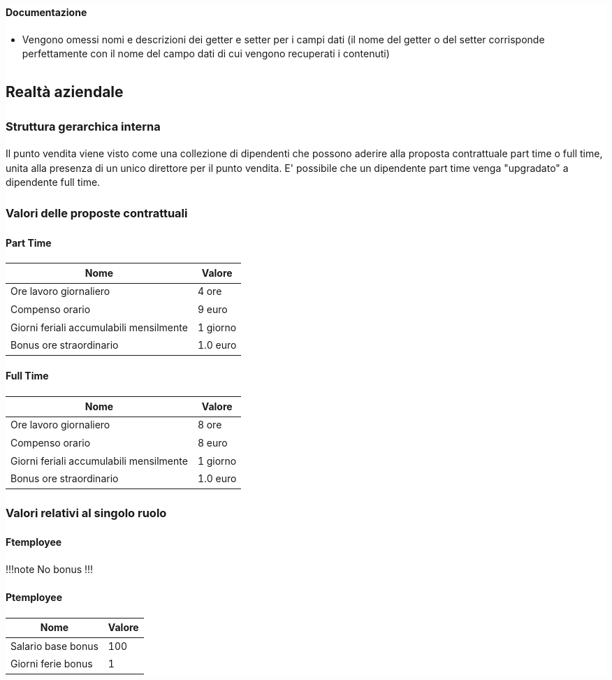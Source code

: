 #### Documentazione

- Vengono omessi nomi e descrizioni dei getter e setter per i campi dati (il nome del getter o del setter corrisponde perfettamente con il nome del campo dati di cui vengono recuperati i contenuti)

## Realtà aziendale

### Struttura gerarchica interna

Il punto vendita viene visto come una collezione di dipendenti che possono aderire alla proposta contrattuale part time o full time, unita alla presenza di un unico direttore per il punto vendita. E' possibile che un dipendente part time venga "upgradato" a dipendente full time.

### Valori delle proposte contrattuali

#### Part Time

| Nome | Valore |
| ---- | ------ |
| Ore lavoro giornaliero | 4 ore |
| Compenso orario | 9 euro |
| Giorni feriali accumulabili mensilmente | 1 giorno |
| Bonus ore straordinario | 1.0 euro |

#### Full Time 

| Nome | Valore |
| ---- | ------ |
| Ore lavoro giornaliero | 8 ore |
| Compenso orario | 8 euro |
| Giorni feriali accumulabili mensilmente | 1 giorno |
| Bonus ore straordinario | 1.0 euro |

### Valori relativi al singolo ruolo

#### Ftemployee

!!!note  No bonus 
!!!

#### Ptemployee

| Nome | Valore |
| ---- | ------ |
| Salario base bonus | 100 |
| Giorni ferie bonus | 1 |
